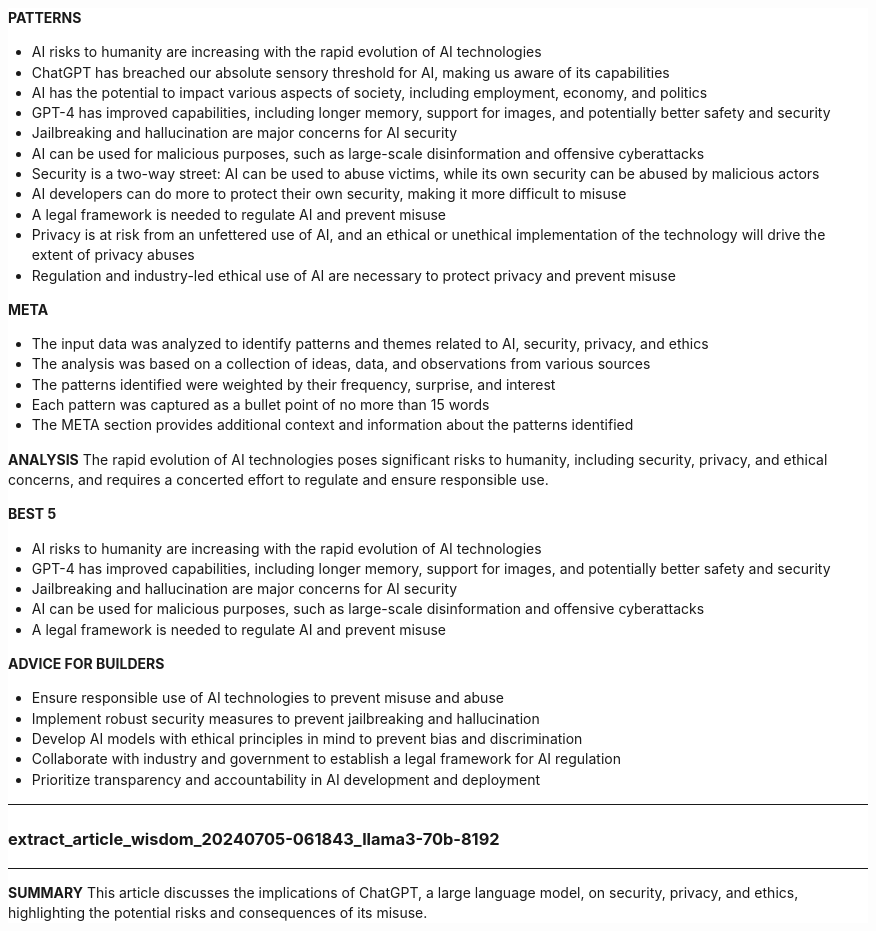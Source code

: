 **PATTERNS**
* AI risks to humanity are increasing with the rapid evolution of AI technologies
* ChatGPT has breached our absolute sensory threshold for AI, making us aware of its capabilities
* AI has the potential to impact various aspects of society, including employment, economy, and politics
* GPT-4 has improved capabilities, including longer memory, support for images, and potentially better safety and security
* Jailbreaking and hallucination are major concerns for AI security
* AI can be used for malicious purposes, such as large-scale disinformation and offensive cyberattacks
* Security is a two-way street: AI can be used to abuse victims, while its own security can be abused by malicious actors
* AI developers can do more to protect their own security, making it more difficult to misuse
* A legal framework is needed to regulate AI and prevent misuse
* Privacy is at risk from an unfettered use of AI, and an ethical or unethical implementation of the technology will drive the extent of privacy abuses
* Regulation and industry-led ethical use of AI are necessary to protect privacy and prevent misuse

**META**
* The input data was analyzed to identify patterns and themes related to AI, security, privacy, and ethics
* The analysis was based on a collection of ideas, data, and observations from various sources
* The patterns identified were weighted by their frequency, surprise, and interest
* Each pattern was captured as a bullet point of no more than 15 words
* The META section provides additional context and information about the patterns identified

**ANALYSIS**
The rapid evolution of AI technologies poses significant risks to humanity, including security, privacy, and ethical concerns, and requires a concerted effort to regulate and ensure responsible use.

**BEST 5**
* AI risks to humanity are increasing with the rapid evolution of AI technologies
* GPT-4 has improved capabilities, including longer memory, support for images, and potentially better safety and security
* Jailbreaking and hallucination are major concerns for AI security
* AI can be used for malicious purposes, such as large-scale disinformation and offensive cyberattacks
* A legal framework is needed to regulate AI and prevent misuse

**ADVICE FOR BUILDERS**
* Ensure responsible use of AI technologies to prevent misuse and abuse
* Implement robust security measures to prevent jailbreaking and hallucination
* Develop AI models with ethical principles in mind to prevent bias and discrimination
* Collaborate with industry and government to establish a legal framework for AI regulation
* Prioritize transparency and accountability in AI development and deployment
---
### extract_article_wisdom_20240705-061843_llama3-70b-8192
---
**SUMMARY**
This article discusses the implications of ChatGPT, a large language model, on security, privacy, and ethics, highlighting the potential risks and consequences of its misuse.
